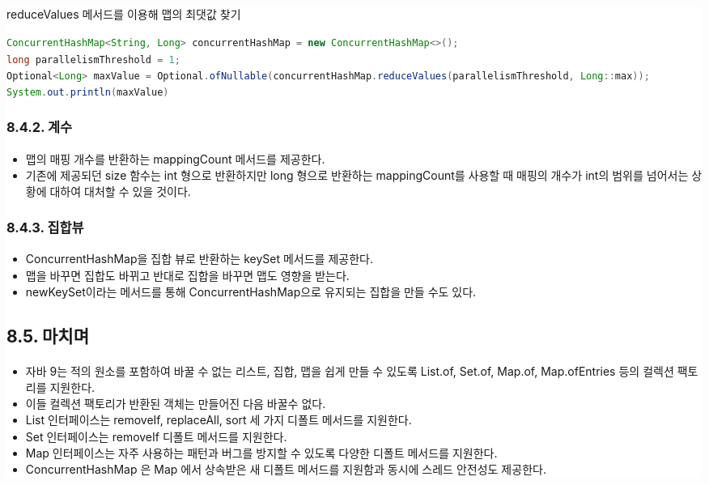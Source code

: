 reduceValues 메서드를 이용해 맵의 최댓값 찾기
~~~java
ConcurrentHashMap<String, Long> concurrentHashMap = new ConcurrentHashMap<>();
long parallelismThreshold = 1;
Optional<Long> maxValue = Optional.ofNullable(concurrentHashMap.reduceValues(parallelismThreshold, Long::max));
System.out.println(maxValue)
~~~
### 8.4.2. 계수
 - 맵의 매핑 개수를 반환하는 mappingCount 메서드를 제공한다. 
 - 기존에 제공되던 size 함수는 int 형으로 반환하지만 long 형으로 반환하는 mappingCount를 사용할 때 매핑의 개수가 int의 범위를 넘어서는 상황에 대하여 대처할 수 있을 것이다.

### 8.4.3. 집합뷰
 - ConcurrentHashMap을 집합 뷰로 반환하는 keySet 메서드를 제공한다.
 - 맵을 바꾸면 집합도 바뀌고 반대로 집합을 바꾸면 맵도 영향을 받는다.
 - newKeySet이라는 메서드를 통해 ConcurrentHashMap으로 유지되는 집합을 만들 수도 있다.

## 8.5. 마치며
 - 자바 9는 적의 원소를 포함하여 바꿀 수 없는 리스트, 집합, 맵을 쉽게 만들 수 있도록 List.of, Set.of, Map.of, Map.ofEntries 등의 컬렉션 팩토리를 지원한다.
 - 이들 컬렉션 팩토리가 반환된 객체는 만들어진 다음 바꿀수 없다.
 - List 인터페이스는 removeIf, replaceAll, sort 세 가지 디폴트 메서드를 지원한다.
 - Set 인터페이스는 removeIf 디폴트 메서드를 지원한다.
 - Map 인터페이스는 자주 사용하는 패턴과 버그를 방지할 수 있도록 다양한 디폴트 메서드를 지원한다.
 - ConcurrentHashMap 은 Map 에서 상속받은 새 디폴트 메서드를 지원함과 동시에 스레드 안전성도 제공한다.
